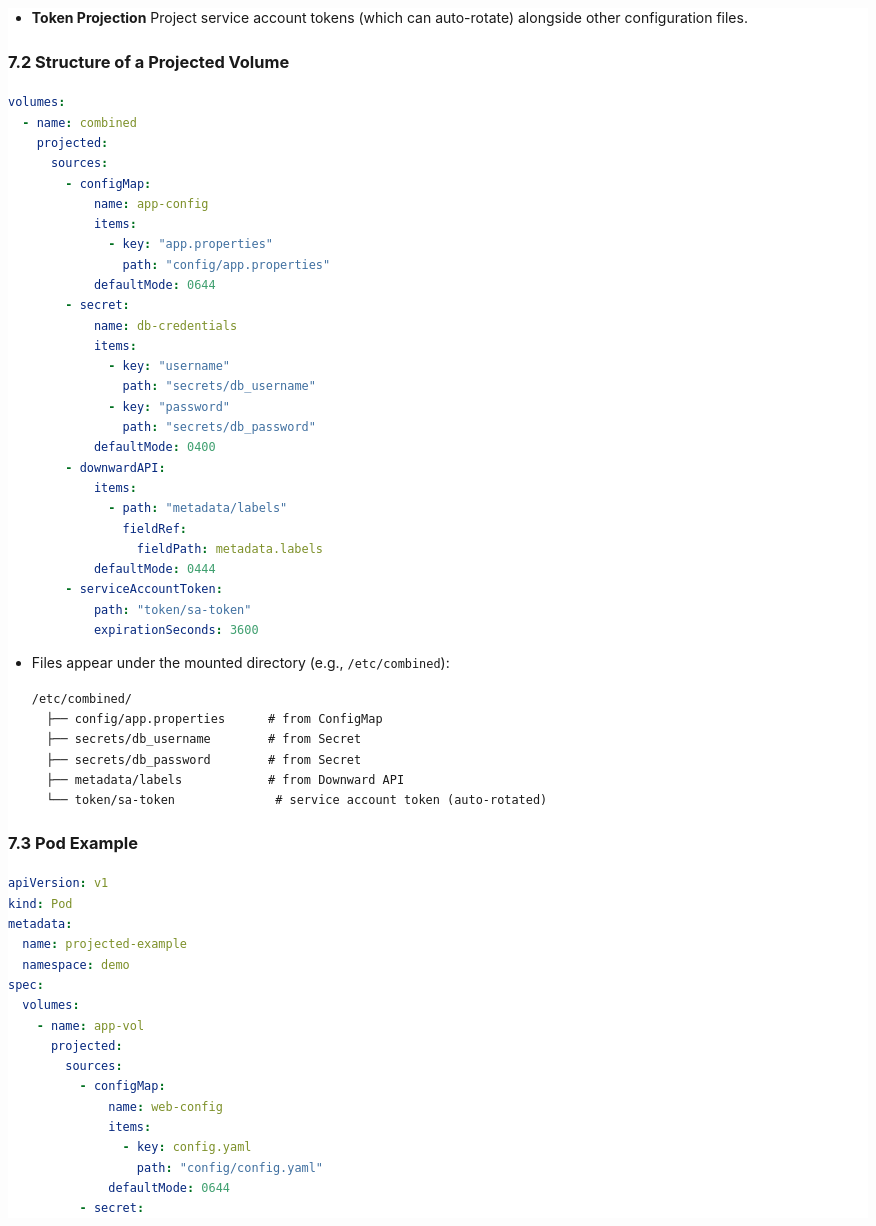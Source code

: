 * **Token Projection**
  Project service account tokens (which can auto-rotate) alongside other configuration files.

### 7.2 Structure of a Projected Volume

```yaml
volumes:
  - name: combined
    projected:
      sources:
        - configMap:
            name: app-config
            items:
              - key: "app.properties"
                path: "config/app.properties"
            defaultMode: 0644
        - secret:
            name: db-credentials
            items:
              - key: "username"
                path: "secrets/db_username"
              - key: "password"
                path: "secrets/db_password"
            defaultMode: 0400
        - downwardAPI:
            items:
              - path: "metadata/labels"
                fieldRef:
                  fieldPath: metadata.labels
            defaultMode: 0444
        - serviceAccountToken:
            path: "token/sa-token"
            expirationSeconds: 3600
```

* Files appear under the mounted directory (e.g., `/etc/combined`):

  ```
  /etc/combined/
    ├── config/app.properties      # from ConfigMap
    ├── secrets/db_username        # from Secret
    ├── secrets/db_password        # from Secret
    ├── metadata/labels            # from Downward API
    └── token/sa-token              # service account token (auto-rotated)
  ```

### 7.3 Pod Example

```yaml
apiVersion: v1
kind: Pod
metadata:
  name: projected-example
  namespace: demo
spec:
  volumes:
    - name: app-vol
      projected:
        sources:
          - configMap:
              name: web-config
              items:
                - key: config.yaml
                  path: "config/config.yaml"
              defaultMode: 0644
          - secret:
```